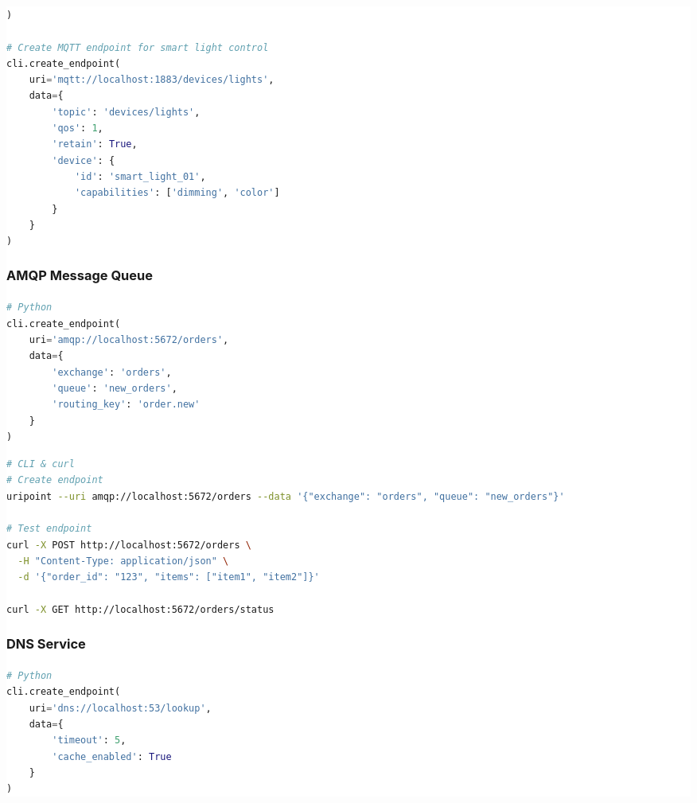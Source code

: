 ```python
)

# Create MQTT endpoint for smart light control
cli.create_endpoint(
    uri='mqtt://localhost:1883/devices/lights',
    data={
        'topic': 'devices/lights',
        'qos': 1,
        'retain': True,
        'device': {
            'id': 'smart_light_01',
            'capabilities': ['dimming', 'color']
        }
    }
)
```


### AMQP Message Queue

```python
# Python
cli.create_endpoint(
    uri='amqp://localhost:5672/orders',
    data={
        'exchange': 'orders',
        'queue': 'new_orders',
        'routing_key': 'order.new'
    }
)
```

```bash
# CLI & curl
# Create endpoint
uripoint --uri amqp://localhost:5672/orders --data '{"exchange": "orders", "queue": "new_orders"}'

# Test endpoint
curl -X POST http://localhost:5672/orders \
  -H "Content-Type: application/json" \
  -d '{"order_id": "123", "items": ["item1", "item2"]}'

curl -X GET http://localhost:5672/orders/status
```

### DNS Service

```python
# Python
cli.create_endpoint(
    uri='dns://localhost:53/lookup',
    data={
        'timeout': 5,
        'cache_enabled': True
    }
)
```
